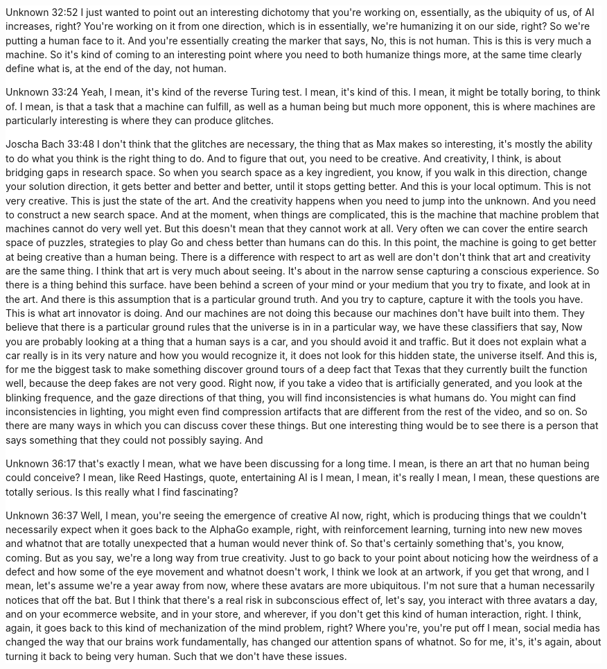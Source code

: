 Unknown 32:52
I just wanted to point out an interesting dichotomy that you're working on, essentially, as the ubiquity of us, of AI increases, right? You're working on it from one direction, which is in essentially, we're humanizing it on our side, right? So we're putting a human face to it. And you're essentially creating the marker that says, No, this is not human. This is this is very much a machine. So it's kind of coming to an interesting point where you need to both humanize things more, at the same time clearly define what is, at the end of the day, not human.

Unknown 33:24
Yeah, I mean, it's kind of the reverse Turing test. I mean, it's kind of this. I mean, it might be totally boring, to think of. I mean, is that a task that a machine can fulfill, as well as a human being but much more opponent, this is where machines are particularly interesting is where they can produce glitches.

Joscha Bach 33:48
I don't think that the glitches are necessary, the thing that as Max makes so interesting, it's mostly the ability to do what you think is the right thing to do. And to figure that out, you need to be creative. And creativity, I think, is about bridging gaps in research space. So when you search space as a key ingredient, you know, if you walk in this direction, change your solution direction, it gets better and better and better, until it stops getting better. And this is your local optimum. This is not very creative. This is just the state of the art. And the creativity happens when you need to jump into the unknown. And you need to construct a new search space. And at the moment, when things are complicated, this is the machine that machine problem that machines cannot do very well yet. But this doesn't mean that they cannot work at all. Very often we can cover the entire search space of puzzles, strategies to play Go and chess better than humans can do this. In this point, the machine is going to get better at being creative than a human being. There is a difference with respect to art as well are don't don't think that art and creativity are the same thing. I think that art is very much about seeing. It's about in the narrow sense capturing a conscious experience. So there is a thing behind this surface. have been behind a screen of your mind or your medium that you try to fixate, and look at in the art. And there is this assumption that is a particular ground truth. And you try to capture, capture it with the tools you have. This is what art innovator is doing. And our machines are not doing this because our machines don't have built into them. They believe that there is a particular ground rules that the universe is in in a particular way, we have these classifiers that say, Now you are probably looking at a thing that a human says is a car, and you should avoid it and traffic. But it does not explain what a car really is in its very nature and how you would recognize it, it does not look for this hidden state, the universe itself. And this is, for me the biggest task to make something discover ground tours of a deep fact that Texas that they currently built the function well, because the deep fakes are not very good. Right now, if you take a video that is artificially generated, and you look at the blinking frequence, and the gaze directions of that thing, you will find inconsistencies is what humans do. You might can find inconsistencies in lighting, you might even find compression artifacts that are different from the rest of the video, and so on. So there are many ways in which you can discuss cover these things. But one interesting thing would be to see there is a person that says something that they could not possibly saying. And

Unknown 36:17
that's exactly I mean, what we have been discussing for a long time. I mean, is there an art that no human being could conceive? I mean, like Reed Hastings, quote, entertaining AI is I mean, I mean, it's really I mean, I mean, these questions are totally serious. Is this really what I find fascinating?

Unknown 36:37
Well, I mean, you're seeing the emergence of creative AI now, right, which is producing things that we couldn't necessarily expect when it goes back to the AlphaGo example, right, with reinforcement learning, turning into new new moves and whatnot that are totally unexpected that a human would never think of. So that's certainly something that's, you know, coming. But as you say, we're a long way from true creativity. Just to go back to your point about noticing how the weirdness of a defect and how some of the eye movement and whatnot doesn't work, I think we look at an artwork, if you get that wrong, and I mean, let's assume we're a year away from now, where these avatars are more ubiquitous. I'm not sure that a human necessarily notices that off the bat. But I think that there's a real risk in subconscious effect of, let's say, you interact with three avatars a day, and on your ecommerce website, and in your store, and wherever, if you don't get this kind of human interaction, right. I think, again, it goes back to this kind of mechanization of the mind problem, right? Where you're, you're put off I mean, social media has changed the way that our brains work fundamentally, has changed our attention spans of whatnot. So for me, it's, it's again, about turning it back to being very human. Such that we don't have these issues.

